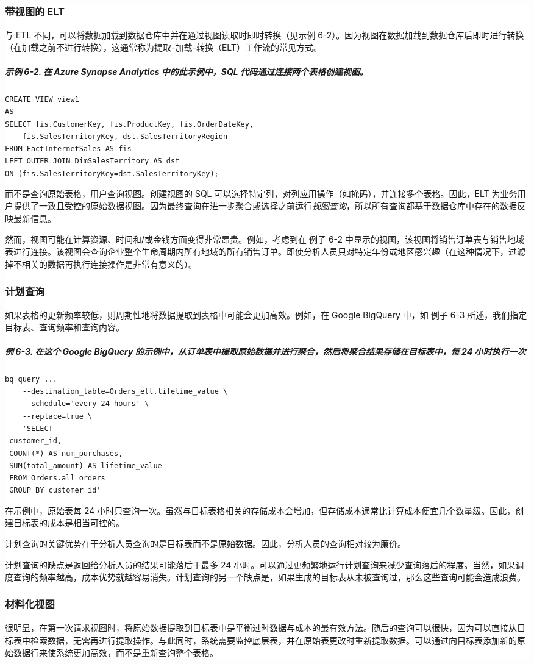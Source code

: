 ### 带视图的 ELT

与 ETL 不同，可以将数据加载到数据仓库中并在通过视图读取时即时转换（见示例 6-2）。因为视图在数据加载到数据仓库后即时进行转换（在加载之前不进行转换），这通常称为提取-加载-转换（ELT）工作流的常见方式。

##### 示例 6-2\. 在 Azure Synapse Analytics 中的此示例中，SQL 代码通过连接两个表格创建视图。

```
CREATE VIEW view1
AS
SELECT fis.CustomerKey, fis.ProductKey, fis.OrderDateKey,
    fis.SalesTerritoryKey, dst.SalesTerritoryRegion
FROM FactInternetSales AS fis
LEFT OUTER JOIN DimSalesTerritory AS dst
ON (fis.SalesTerritoryKey=dst.SalesTerritoryKey);
```

而不是查询原始表格，用户查询视图。创建视图的 SQL 可以选择特定列，对列应用操作（如掩码），并连接多个表格。因此，ELT 为业务用户提供了一致且受控的原始数据视图。因为最终查询在进一步聚合或选择之前运行*视图查询*，所以所有查询都基于数据仓库中存在的数据反映最新信息。

然而，视图可能在计算资源、时间和/或金钱方面变得非常昂贵。例如，考虑到在 例子 6-2 中显示的视图，该视图将销售订单表与销售地域表进行连接。该视图会查询企业整个生命周期内所有地域的所有销售订单。即使分析人员只对特定年份或地区感兴趣（在这种情况下，过滤掉不相关的数据再执行连接操作是非常有意义的）。

### 计划查询

如果表格的更新频率较低，则周期性地将数据提取到表格中可能会更加高效。例如，在 Google BigQuery 中，如 例子 6-3 所述，我们指定目标表、查询频率和查询内容。

##### 例 6-3\. 在这个 Google BigQuery 的示例中，从订单表中提取原始数据并进行聚合，然后将聚合结果存储在目标表中，每 24 小时执行一次

```
bq query ...
    --destination_table=Orders_elt.lifetime_value \
    --schedule='every 24 hours' \
    --replace=true \
    'SELECT
 customer_id,
 COUNT(*) AS num_purchases,
 SUM(total_amount) AS lifetime_value
 FROM Orders.all_orders
 GROUP BY customer_id'
```

在示例中，原始表每 24 小时只查询一次。虽然与目标表格相关的存储成本会增加，但存储成本通常比计算成本便宜几个数量级。因此，创建目标表的成本是相当可控的。

计划查询的关键优势在于分析人员查询的是目标表而不是原始数据。因此，分析人员的查询相对较为廉价。

计划查询的缺点是返回给分析人员的结果可能落后于最多 24 小时。可以通过更频繁地运行计划查询来减少查询落后的程度。当然，如果调度查询的频率越高，成本优势就越容易消失。计划查询的另一个缺点是，如果生成的目标表从未被查询过，那么这些查询可能会造成浪费。

### 材料化视图

很明显，在第一次请求视图时，将原始数据提取到目标表中是平衡过时数据与成本的最有效方法。随后的查询可以很快，因为可以直接从目标表中检索数据，无需再进行提取操作。与此同时，系统需要监控底层表，并在原始表更改时重新提取数据。可以通过向目标表添加新的原始数据行来使系统更加高效，而不是重新查询整个表格。
